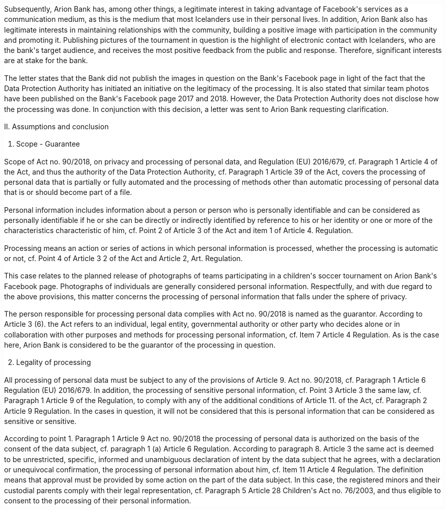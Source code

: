 Subsequently, Arion Bank has, among other things, a legitimate interest in taking advantage of Facebook's services as a communication medium, as this is the medium that most Icelanders use in their personal lives. In addition, Arion Bank also has legitimate interests in maintaining relationships with the community, building a positive image with participation in the community and promoting it. Publishing pictures of the tournament in question is the highlight of electronic contact with Icelanders, who are the bank's target audience, and receives the most positive feedback from the public and response. Therefore, significant interests are at stake for the bank.

The letter states that the Bank did not publish the images in question on the Bank's Facebook page in light of the fact that the Data Protection Authority has initiated an initiative on the legitimacy of the processing. It is also stated that similar team photos have been published on the Bank's Facebook page 2017 and 2018. However, the Data Protection Authority does not disclose how the processing was done. In conjunction with this decision, a letter was sent to Arion Bank requesting clarification.

II. Assumptions and conclusion

1. Scope - Guarantee

Scope of Act no. 90/2018, on privacy and processing of personal data, and Regulation (EU) 2016/679, cf. Paragraph 1 Article 4 of the Act, and thus the authority of the Data Protection Authority, cf. Paragraph 1 Article 39 of the Act, covers the processing of personal data that is partially or fully automated and the processing of methods other than automatic processing of personal data that is or should become part of a file.

Personal information includes information about a person or person who is personally identifiable and can be considered as personally identifiable if he or she can be directly or indirectly identified by reference to his or her identity or one or more of the characteristics characteristic of him, cf. Point 2 of Article 3 of the Act and item 1 of Article 4. Regulation.

Processing means an action or series of actions in which personal information is processed, whether the processing is automatic or not, cf. Point 4 of Article 3 2 of the Act and Article 2, Art. Regulation.

This case relates to the planned release of photographs of teams participating in a children's soccer tournament on Arion Bank's Facebook page. Photographs of individuals are generally considered personal information. Respectfully, and with due regard to the above provisions, this matter concerns the processing of personal information that falls under the sphere of privacy.

The person responsible for processing personal data complies with Act no. 90/2018 is named as the guarantor. According to Article 3 (6). the Act refers to an individual, legal entity, governmental authority or other party who decides alone or in collaboration with other purposes and methods for processing personal information, cf. Item 7 Article 4 Regulation. As is the case here, Arion Bank is considered to be the guarantor of the processing in question.

2. Legality of processing

All processing of personal data must be subject to any of the provisions of Article 9. Act no. 90/2018, cf. Paragraph 1 Article 6 Regulation (EU) 2016/679. In addition, the processing of sensitive personal information, cf. Point 3 Article 3 the same law, cf. Paragraph 1 Article 9 of the Regulation, to comply with any of the additional conditions of Article 11. of the Act, cf. Paragraph 2 Article 9 Regulation. In the cases in question, it will not be considered that this is personal information that can be considered as sensitive or sensitive.

According to point 1. Paragraph 1 Article 9 Act no. 90/2018 the processing of personal data is authorized on the basis of the consent of the data subject, cf. paragraph 1 (a) Article 6 Regulation. According to paragraph 8. Article 3 the same act is deemed to be unrestricted, specific, informed and unambiguous declaration of intent by the data subject that he agrees, with a declaration or unequivocal confirmation, the processing of personal information about him, cf. Item 11 Article 4 Regulation. The definition means that approval must be provided by some action on the part of the data subject. In this case, the registered minors and their custodial parents comply with their legal representation, cf. Paragraph 5 Article 28 Children's Act no. 76/2003, and thus eligible to consent to the processing of their personal information.
